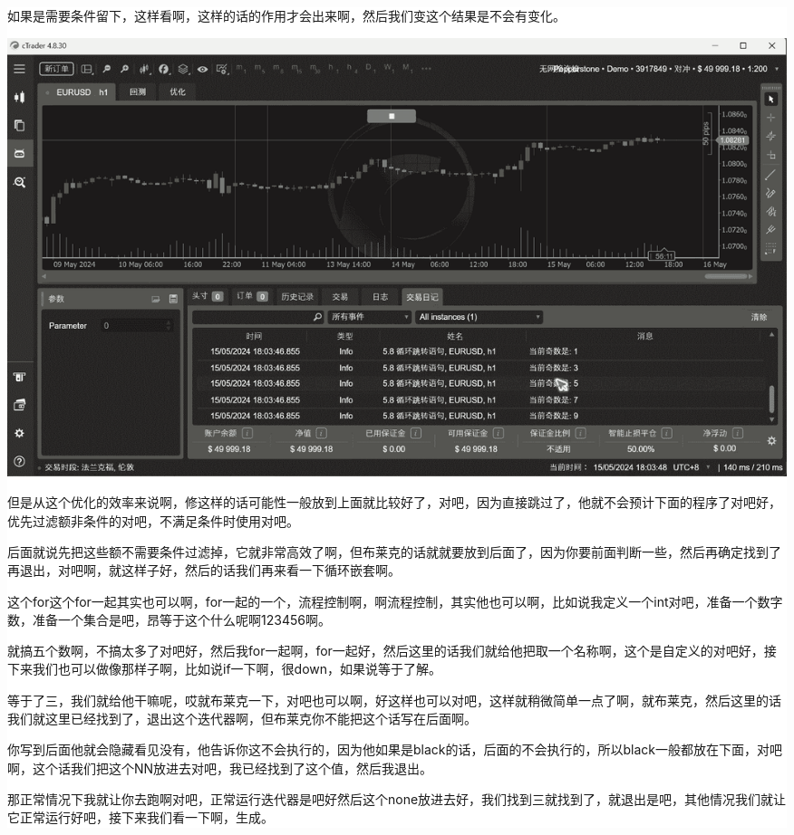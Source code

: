 
如果是需要条件留下，这样看啊，这样的话的作用才会出来啊，然后我们变这个结果是不会有变化。

![](img/88d4b9b35129008768c97d753e20e176_15.png)

但是从这个优化的效率来说啊，修这样的话可能性一般放到上面就比较好了，对吧，因为直接跳过了，他就不会预计下面的程序了对吧好，优先过滤额非条件的对吧，不满足条件时使用对吧。

后面就说先把这些额不需要条件过滤掉，它就非常高效了啊，但布莱克的话就就要放到后面了，因为你要前面判断一些，然后再确定找到了再退出，对吧啊，就这样子好，然后的话我们再来看一下循环嵌套啊。

这个for这个for一起其实也可以啊，for一起的一个，流程控制啊，啊流程控制，其实他也可以啊，比如说我定义一个int对吧，准备一个数字数，准备一个集合是吧，昂等于这个什么呢啊123456啊。

就搞五个数啊，不搞太多了对吧好，然后我for一起啊，for一起好，然后这里的话我们就给他把取一个名称啊，这个是自定义的对吧好，接下来我们也可以做像那样子啊，比如说if一下啊，很down，如果说等于了解。

等于了三，我们就给他干嘛呢，哎就布莱克一下，对吧也可以啊，好这样也可以对吧，这样就稍微简单一点了啊，就布莱克，然后这里的话我们就这里已经找到了，退出这个迭代器啊，但布莱克你不能把这个话写在后面啊。

你写到后面他就会隐藏看见没有，他告诉你这不会执行的，因为他如果是black的话，后面的不会执行的，所以black一般都放在下面，对吧啊，这个话我们把这个NN放进去对吧，我已经找到了这个值，然后我退出。

那正常情况下我就让你去跑啊对吧，正常运行迭代器是吧好然后这个none放进去好，我们找到三就找到了，就退出是吧，其他情况我们就让它正常运行好吧，接下来我们看一下啊，生成。


